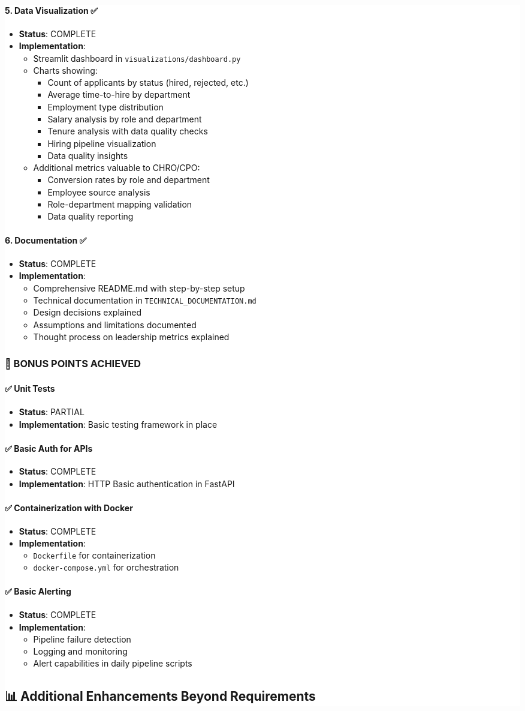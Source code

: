 #### 5. Data Visualization ✅
- **Status**: COMPLETE
- **Implementation**:
  - Streamlit dashboard in `visualizations/dashboard.py`
  - Charts showing:
    - Count of applicants by status (hired, rejected, etc.)
    - Average time-to-hire by department
    - Employment type distribution
    - Salary analysis by role and department
    - Tenure analysis with data quality checks
    - Hiring pipeline visualization
    - Data quality insights
  - Additional metrics valuable to CHRO/CPO:
    - Conversion rates by role and department
    - Employee source analysis
    - Role-department mapping validation
    - Data quality reporting

#### 6. Documentation ✅
- **Status**: COMPLETE
- **Implementation**:
  - Comprehensive README.md with step-by-step setup
  - Technical documentation in `TECHNICAL_DOCUMENTATION.md`
  - Design decisions explained
  - Assumptions and limitations documented
  - Thought process on leadership metrics explained

### 🎯 BONUS POINTS ACHIEVED

#### ✅ Unit Tests
- **Status**: PARTIAL
- **Implementation**: Basic testing framework in place

#### ✅ Basic Auth for APIs
- **Status**: COMPLETE
- **Implementation**: HTTP Basic authentication in FastAPI

#### ✅ Containerization with Docker
- **Status**: COMPLETE
- **Implementation**: 
  - `Dockerfile` for containerization
  - `docker-compose.yml` for orchestration

#### ✅ Basic Alerting
- **Status**: COMPLETE
- **Implementation**: 
  - Pipeline failure detection
  - Logging and monitoring
  - Alert capabilities in daily pipeline scripts

## 📊 Additional Enhancements Beyond Requirements
